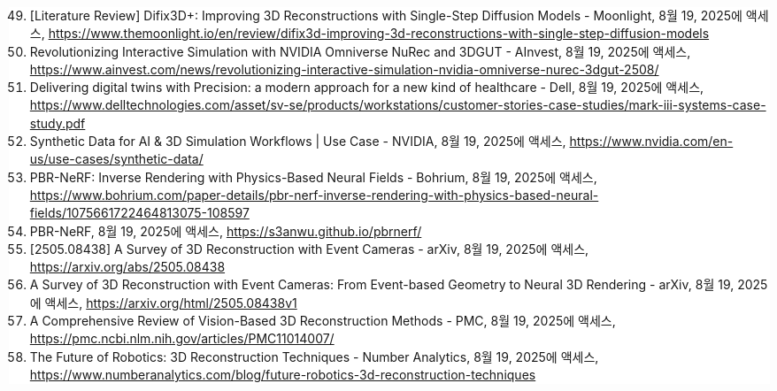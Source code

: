 49. [Literature Review] Difix3D+: Improving 3D Reconstructions with Single-Step Diffusion Models - Moonlight, 8월 19, 2025에 액세스, https://www.themoonlight.io/en/review/difix3d-improving-3d-reconstructions-with-single-step-diffusion-models
50. Revolutionizing Interactive Simulation with NVIDIA Omniverse NuRec and 3DGUT - AInvest, 8월 19, 2025에 액세스, https://www.ainvest.com/news/revolutionizing-interactive-simulation-nvidia-omniverse-nurec-3dgut-2508/
51. Delivering digital twins with Precision: a modern approach for a new kind of healthcare - Dell, 8월 19, 2025에 액세스, https://www.delltechnologies.com/asset/sv-se/products/workstations/customer-stories-case-studies/mark-iii-systems-case-study.pdf
52. Synthetic Data for AI & 3D Simulation Workflows | Use Case - NVIDIA, 8월 19, 2025에 액세스, https://www.nvidia.com/en-us/use-cases/synthetic-data/
53. PBR-NeRF: Inverse Rendering with Physics-Based Neural Fields - Bohrium, 8월 19, 2025에 액세스, https://www.bohrium.com/paper-details/pbr-nerf-inverse-rendering-with-physics-based-neural-fields/1075661722464813075-108597
54. PBR-NeRF, 8월 19, 2025에 액세스, https://s3anwu.github.io/pbrnerf/
55. [2505.08438] A Survey of 3D Reconstruction with Event Cameras - arXiv, 8월 19, 2025에 액세스, https://arxiv.org/abs/2505.08438
56. A Survey of 3D Reconstruction with Event Cameras: From Event-based Geometry to Neural 3D Rendering - arXiv, 8월 19, 2025에 액세스, https://arxiv.org/html/2505.08438v1
57. A Comprehensive Review of Vision-Based 3D Reconstruction Methods - PMC, 8월 19, 2025에 액세스, https://pmc.ncbi.nlm.nih.gov/articles/PMC11014007/
58. The Future of Robotics: 3D Reconstruction Techniques - Number Analytics, 8월 19, 2025에 액세스, https://www.numberanalytics.com/blog/future-robotics-3d-reconstruction-techniques


